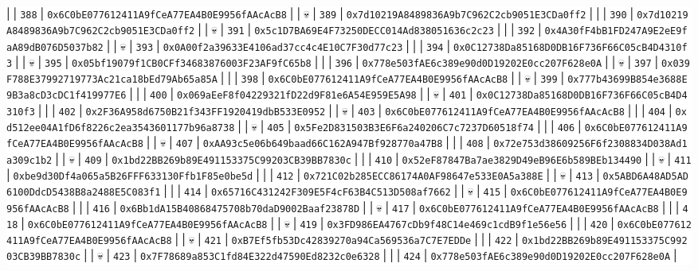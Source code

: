 |  | `388` | `0x6C0bE077612411A9fCeA77EA4B0E9956fAAcAcB8` |
| 💀 | `389` | `0x7d10219A8489836A9b7C962C2cb9051E3CDa0ff2` |
|  | `390` | `0x7d10219A8489836A9b7C962C2cb9051E3CDa0ff2` |
| 💀 | `391` | `0x5c1D7BA69E4F73250DECC014Ad838051636c2c23` |
|  | `392` | `0x4A30fF4bB1FD247A9E2eE9faA89dB076D5037b82` |
| 💀 | `393` | `0x0A00f2a39633E4106ad37cc4c4E10C7F30d77c23` |
|  | `394` | `0x0C12738Da85168D0DB16F736F66C05cB4D4310f3` |
| 💀 | `395` | `0x05bf19079f1CB0CFf34683876003F23AF9fC65b8` |
|  | `396` | `0x778e503fAE6c389e90d0D19202E0cc207F628e0A` |
| 💀 | `397` | `0x039F788E37992719773Ac21ca18bEd79Ab65a85A` |
|  | `398` | `0x6C0bE077612411A9fCeA77EA4B0E9956fAAcAcB8` |
| 💀 | `399` | `0x777b43699B854e3688E9B3a8cD3cDC1f419977E6` |
|  | `400` | `0x069aEeF8f04229321fD22d9F81e6A54E959E5A98` |
| 💀 | `401` | `0x0C12738Da85168D0DB16F736F66C05cB4D4310f3` |
|  | `402` | `0x2F36A958d6750B21f343FF1920419dbB533E0952` |
| 💀 | `403` | `0x6C0bE077612411A9fCeA77EA4B0E9956fAAcAcB8` |
|  | `404` | `0xd512ee04A1fD6f8226c2ea3543601177b96a8738` |
| 💀 | `405` | `0x5Fe2D831503B3E6F6a240206C7c7237D60518f74` |
|  | `406` | `0x6C0bE077612411A9fCeA77EA4B0E9956fAAcAcB8` |
| 💀 | `407` | `0xAA93c5e06b649baad66C162A947Bf928770a47B8` |
|  | `408` | `0x72e753d38609256F6f2308834D038Ad1a309c1b2` |
| 💀 | `409` | `0x1bd22BB269b89E491153375C99203CB39BB7830c` |
|  | `410` | `0x52eF87847Ba7ae3829D49eB96E6b589BEb134490` |
| 💀 | `411` | `0xbe9d30Df4a065a5B26FFF633130Ffb1F85e0be5d` |
|  | `412` | `0x721C02b285ECC86174A0AF98647e533E0A5a388E` |
| 💀 | `413` | `0x5ABD6A48AD5AD6100DdcD5438B8a2488E5C083f1` |
|  | `414` | `0x65716C431242F309E5F4cF63B4C513D508af7662` |
| 💀 | `415` | `0x6C0bE077612411A9fCeA77EA4B0E9956fAAcAcB8` |
|  | `416` | `0x6Bb1dA15B40868475708b70daD9002Baaf23878D` |
| 💀 | `417` | `0x6C0bE077612411A9fCeA77EA4B0E9956fAAcAcB8` |
|  | `418` | `0x6C0bE077612411A9fCeA77EA4B0E9956fAAcAcB8` |
| 💀 | `419` | `0x3FD986EA4767cDb9f48C14e469c1cdB9f1e56e56` |
|  | `420` | `0x6C0bE077612411A9fCeA77EA4B0E9956fAAcAcB8` |
| 💀 | `421` | `0xB7Ef5fb53Dc42839270a94Ca569536a7C7E7EDDe` |
|  | `422` | `0x1bd22BB269b89E491153375C99203CB39BB7830c` |
| 💀 | `423` | `0x7F78689a853C1fd84E322d47590Ed8232c0e6328` |
|  | `424` | `0x778e503fAE6c389e90d0D19202E0cc207F628e0A` |